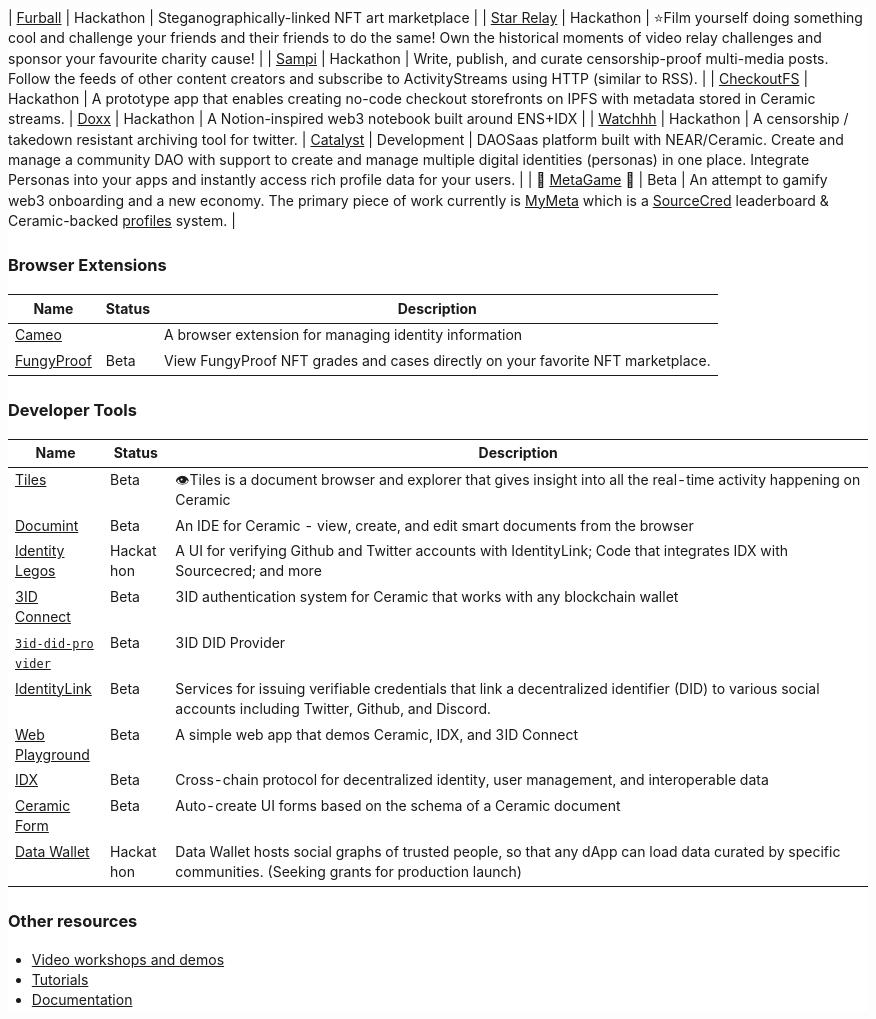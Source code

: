 | [Furball](https://github.com/simondpalmer/furball_dapp)                                                 | Hackathon   | Steganographically-linked NFT art marketplace |
| [Star Relay](http://66.42.93.16/)                                                                       | Hackathon   | ⭐Film yourself doing something cool and challenge your friends and their friends to do the same! Own the historical moments of video relay challenges and sponsor your favourite charity cause! |
| [Sampi](https://sampi.on.fleek.co/#/)                                                                   | Hackathon   | Write, publish, and curate censorship-proof multi-media posts. Follow the feeds of other content creators and subscribe to ActivityStreams using HTTP (similar to RSS). |
| [CheckoutFS](https://github.com/cbonoz/hackfs21)                                                        | Hackathon   | A prototype app that enables creating no-code checkout storefronts on IPFS with metadata stored in Ceramic streams.
| [Doxx](https://doxx.link/)                                                                              | Hackathon   | A Notion-inspired web3 notebook built around ENS+IDX |
| [Watchhh](https://github.com/Janmajayamall/Watchhh)                                                     | Hackathon   | A censorship / takedown resistant archiving tool for twitter.
| [Catalyst](https://vitalpoint.ai/catalyst)                                                              | Development | DAOSaas platform built with NEAR/Ceramic. Create and manage a community DAO with support to create and manage multiple digital identities (personas) in one place. Integrate Personas into your apps and instantly access rich profile data for your users. |
| 🐙 [MetaGame](//metagame.wtf) 🐙 | Beta | An attempt to gamify web3 onboarding and a new economy. The primary piece of work currently is [MyMeta](//metagame.wtf/players/) which is a [SourceCred](//sourcecred.io) leaderboard & Ceramic-backed [profiles](//metagame.wtf/me) system. |

### Browser Extensions

| Name                                                                                                    | Status      | Description |
| ------------------------------------------------------------------------------------------------------- | ----------- | ----------- |
| [Cameo](https://www.youtube.com/watch?v=dQ4KovmxEZY&list=PL6E2ILktM1Juc1p8rgZIvg7NmI2NOwN5Z&index=3)    |             | A browser extension for managing identity information |
| [FungyProof](https://chrome.google.com/webstore/detail/fungyproof/hclifjggbhfngpojckopbommebllpbgl)     | Beta        | View FungyProof NFT grades and cases directly on your favorite NFT marketplace. |

### Developer Tools

| Name                                                                                                    | Status      | Description |
| ------------------------------------------------------------------------------------------------------- | ----------- | ----------- |
| [Tiles](https://tiles.ceramic.community/)                                                               | Beta        | 👁Tiles is a document browser and explorer that gives insight into all the real-time activity happening on Ceramic |
| [Documint](https://documint.net/)                                                                       | Beta        | An IDE for Ceramic - view, create, and edit smart documents from the browser |
| [Identity Legos](https://github.com/All-in-on-IDX)                                                      | Hackathon   | A UI for verifying Github and Twitter accounts with IdentityLink; Code that integrates IDX with Sourcecred; and more |
| [3ID Connect](https://github.com/ceramicstudio/3id-connect)                                             | Beta        | 3ID authentication system for Ceramic that works with any blockchain wallet |
| [`3id-did-provider`](https://github.com/3box/identity-wallet-js)                                        | Beta        | 3ID DID Provider |
| [IdentityLink](https://github.com/ceramicstudio/identitylink-services)                                  | Beta        | Services for issuing verifiable credentials that link a decentralized identifier (DID) to various social accounts including Twitter, Github, and Discord. |
| [Web Playground](https://playground.ceramic.dev)                                                        | Beta        | A simple web app that demos Ceramic, IDX, and 3ID Connect |
| [IDX](https://idx.xyz)                                                                                  | Beta        | Cross-chain protocol for decentralized identity, user management, and interoperable data |
| [Ceramic Form](https://ceramic-form.on.fleek.co/?def=BasicProfile)                                      | Beta        | Auto-create UI forms based on the schema of a Ceramic document |
| [Data Wallet](https://showcase.ethglobal.co/hackfs2021/2c-%F0%9F%91%9B-the-data-wallet-%F0%9F%A5%82-byof-marketplace)                                      | Hackathon        | Data Wallet hosts social graphs of trusted people, so that any dApp can load data curated by specific communities. (Seeking grants for production launch) |


### Other resources 

- [Video workshops and demos](https://youtube.com/channel/UCgCLq5dx7sX-yUrrEbtYqVw/playlists)
- [Tutorials](https://blog.ceramic.network/tag/tutorials)
- [Documentation](https://developers.ceramic.network/)
